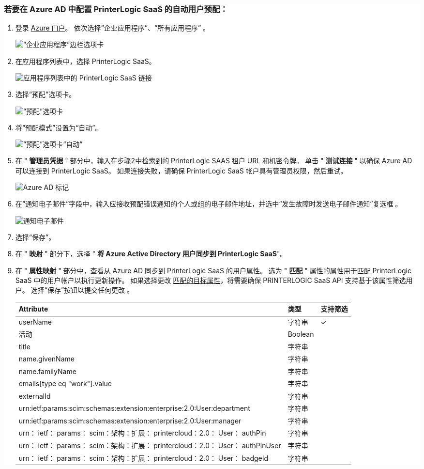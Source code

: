 ### <a name="to-configure-automatic-user-provisioning-for-printerlogic-saas-in-azure-ad"></a>若要在 Azure AD 中配置 PrinterLogic SaaS 的自动用户预配：

1. 登录 [Azure 门户](https://portal.azure.com)。 依次选择“企业应用程序”、“所有应用程序” 。

    ![“企业应用程序”边栏选项卡](common/enterprise-applications.png)

2. 在应用程序列表中，选择 PrinterLogic SaaS。

    ![应用程序列表中的 PrinterLogic SaaS 链接](common/all-applications.png)

3. 选择“预配”选项卡。

    ![“预配”选项卡](common/provisioning.png)

4. 将“预配模式”设置为“自动”。

    ![“预配”选项卡“自动”](common/provisioning-automatic.png)

5. 在 " **管理员凭据** " 部分中，输入在步骤2中检索到的 PrinterLogic SAAS 租户 URL 和机密令牌。 单击 " **测试连接** " 以确保 Azure AD 可以连接到 PrinterLogic SaaS。 如果连接失败，请确保 PrinterLogic SaaS 帐户具有管理员权限，然后重试。

    ![Azure AD 标记](common/provisioning-testconnection-tenanturltoken.png)

6. 在“通知电子邮件”字段中，输入应接收预配错误通知的个人或组的电子邮件地址，并选中“发生故障时发送电子邮件通知”复选框 。

    ![通知电子邮件](common/provisioning-notification-email.png)

7. 选择“保存”。

8. 在 " **映射** " 部分下，选择 " **将 Azure Active Directory 用户同步到 PrinterLogic SaaS**"。

9. 在 " **属性映射** " 部分中，查看从 Azure AD 同步到 PrinterLogic SaaS 的用户属性。 选为 " **匹配** " 属性的属性用于匹配 PrinterLogic SaaS 中的用户帐户以执行更新操作。 如果选择更改 [匹配的目标属性](../app-provisioning/customize-application-attributes.md)，将需要确保 PRINTERLOGIC SaaS API 支持基于该属性筛选用户。 选择“保存”按钮以提交任何更改  。

   |Attribute|类型|支持筛选|
   |---|---|---|
   |userName|字符串|&check;|
   |活动|Boolean|
   |title|字符串|
   |name.givenName|字符串|
   |name.familyName|字符串|
   |emails[type eq "work"].value|字符串|
   |externalId|字符串|
   |urn:ietf:params:scim:schemas:extension:enterprise:2.0:User:department|字符串|
   |urn:ietf:params:scim:schemas:extension:enterprise:2.0:User:manager|字符串|
   |urn： ietf： params： scim：架构：扩展： printercloud：2.0： User： authPin|字符串|
   |urn： ietf： params： scim：架构：扩展： printercloud：2.0： User： authPinUser|字符串|
   |urn： ietf： params： scim：架构：扩展： printercloud：2.0： User： badgeId|字符串|
